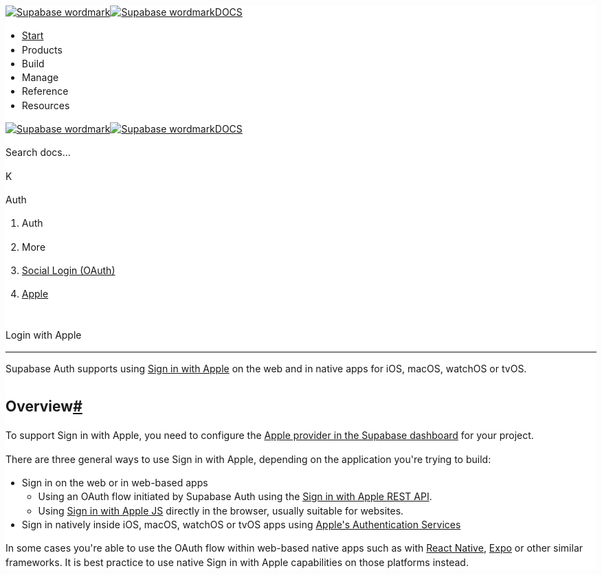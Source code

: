 [![Supabase wordmark](https://supabase.com/docs/_next/image?url=%2Fdocs%2Fsupabase-dark.svg&w=256&q=75&dpl=dpl_5BYG5BkQhU19GEfZfhcgAbeGcRQo)![Supabase wordmark](https://supabase.com/docs/_next/image?url=%2Fdocs%2Fsupabase-light.svg&w=256&q=75&dpl=dpl_5BYG5BkQhU19GEfZfhcgAbeGcRQo)DOCS](https://supabase.com/docs)

-   [Start](https://supabase.com/docs/guides/getting-started)
-   Products
-   Build
-   Manage
-   Reference
-   Resources

[![Supabase wordmark](https://supabase.com/docs/_next/image?url=%2Fdocs%2Fsupabase-dark.svg&w=256&q=75&dpl=dpl_5BYG5BkQhU19GEfZfhcgAbeGcRQo)![Supabase wordmark](https://supabase.com/docs/_next/image?url=%2Fdocs%2Fsupabase-light.svg&w=256&q=75&dpl=dpl_5BYG5BkQhU19GEfZfhcgAbeGcRQo)DOCS](https://supabase.com/docs)

Search docs...

K

Auth

1.  Auth

3.  More

5.  [Social Login (OAuth)](https://supabase.com/docs/guides/auth/social-login)

7.  [Apple](https://supabase.com/docs/guides/auth/social-login/auth-apple)

# 

Login with Apple

* * *

Supabase Auth supports using [Sign in with Apple](https://developer.apple.com/sign-in-with-apple/) on the web and in native apps for iOS, macOS, watchOS or tvOS.

## Overview[#](#overview)

To support Sign in with Apple, you need to configure the [Apple provider in the Supabase dashboard](https://supabase.com/dashboard/project/_/auth/providers) for your project.

There are three general ways to use Sign in with Apple, depending on the application you're trying to build:

-   Sign in on the web or in web-based apps
    -   Using an OAuth flow initiated by Supabase Auth using the [Sign in with Apple REST API](https://developer.apple.com/documentation/sign_in_with_apple/sign_in_with_apple_rest_api).
    -   Using [Sign in with Apple JS](https://developer.apple.com/documentation/sign_in_with_apple/sign_in_with_apple_js) directly in the browser, usually suitable for websites.
-   Sign in natively inside iOS, macOS, watchOS or tvOS apps using [Apple's Authentication Services](https://developer.apple.com/documentation/authenticationservices)

In some cases you're able to use the OAuth flow within web-based native apps such as with [React Native](https://reactnative.dev), [Expo](https://expo.dev) or other similar frameworks. It is best practice to use native Sign in with Apple capabilities on those platforms instead.
